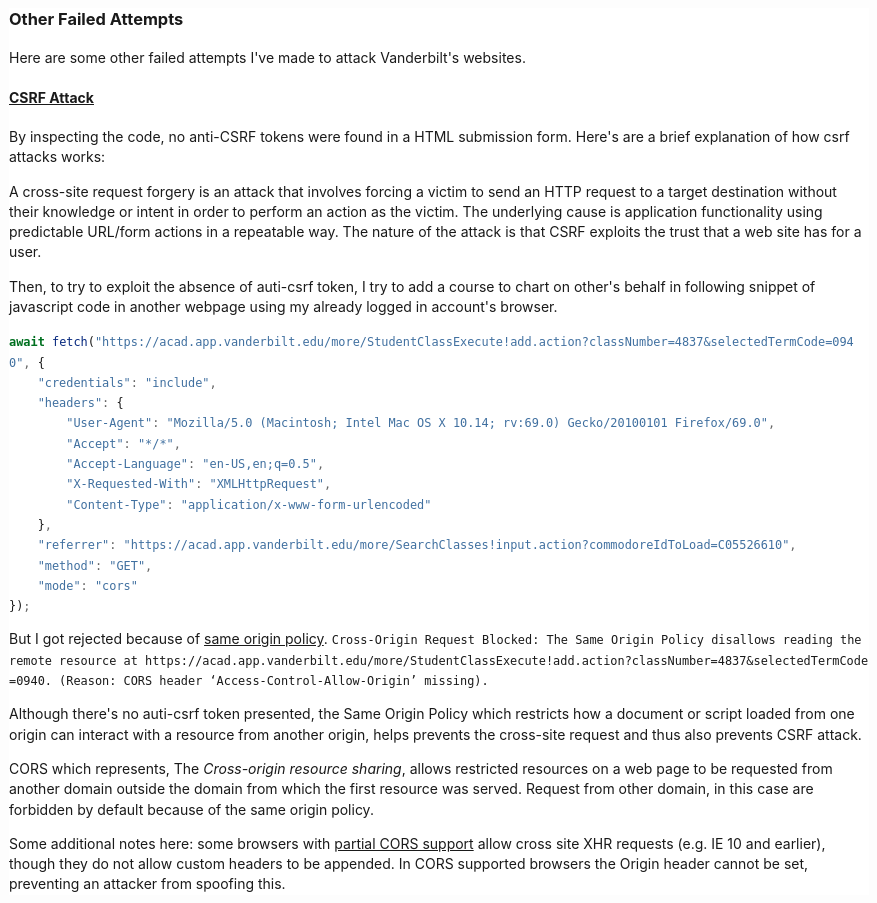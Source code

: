 
### Other Failed Attempts

Here are some other failed attempts I've made to attack Vanderbilt's websites. 

#### **[CSRF Attack](https://www.owasp.org/index.php/Cross-Site_Request_Forgery_(CSRF))**

By inspecting the code, no anti-CSRF tokens were found in a HTML submission form. Here's are a brief explanation of how csrf attacks works: 

A cross-site request forgery is an attack that involves forcing a victim to send an HTTP request to a target destination without their knowledge or intent in order to perform an action as the victim. The underlying cause is application functionality using predictable URL/form actions in a repeatable way. The nature of the attack is that CSRF exploits the trust that a web site has for a user.

Then, to try to exploit the absence of auti-csrf token, I try to add a course to chart on other's behalf in following snippet of javascript code in another webpage using my already logged in account's browser. 

```javascript
await fetch("https://acad.app.vanderbilt.edu/more/StudentClassExecute!add.action?classNumber=4837&selectedTermCode=0940", {
    "credentials": "include",
    "headers": {
        "User-Agent": "Mozilla/5.0 (Macintosh; Intel Mac OS X 10.14; rv:69.0) Gecko/20100101 Firefox/69.0",
        "Accept": "*/*",
        "Accept-Language": "en-US,en;q=0.5",
        "X-Requested-With": "XMLHttpRequest",
        "Content-Type": "application/x-www-form-urlencoded"
    },
    "referrer": "https://acad.app.vanderbilt.edu/more/SearchClasses!input.action?commodoreIdToLoad=C05526610",
    "method": "GET",
    "mode": "cors"
});
```

But I got rejected because of [same origin policy](https://developer.mozilla.org/en-US/docs/Web/Security/Same-origin_policy). 
`Cross-Origin Request Blocked: The Same Origin Policy disallows reading the remote resource at https://acad.app.vanderbilt.edu/more/StudentClassExecute!add.action?classNumber=4837&selectedTermCode=0940. (Reason: CORS header ‘Access-Control-Allow-Origin’ missing).`

Although there's no auti-csrf token presented, the Same Origin Policy which restricts how a document or script loaded from one origin can interact with a resource from another origin, helps prevents the cross-site request and thus also prevents CSRF attack. 

CORS which represents, The *Cross-origin resource sharing*, allows restricted resources on a web page to be requested from another domain outside the domain from which the first resource was served. Request from other domain, in this case are forbidden by default because of the same origin policy.

Some additional notes here: some browsers with [partial CORS support](https://caniuse.com/#search=CORS) allow cross site XHR requests (e.g. IE 10 and earlier), though they do not allow custom headers to be appended. In CORS supported browsers the Origin header cannot be set, preventing an attacker from spoofing this.
